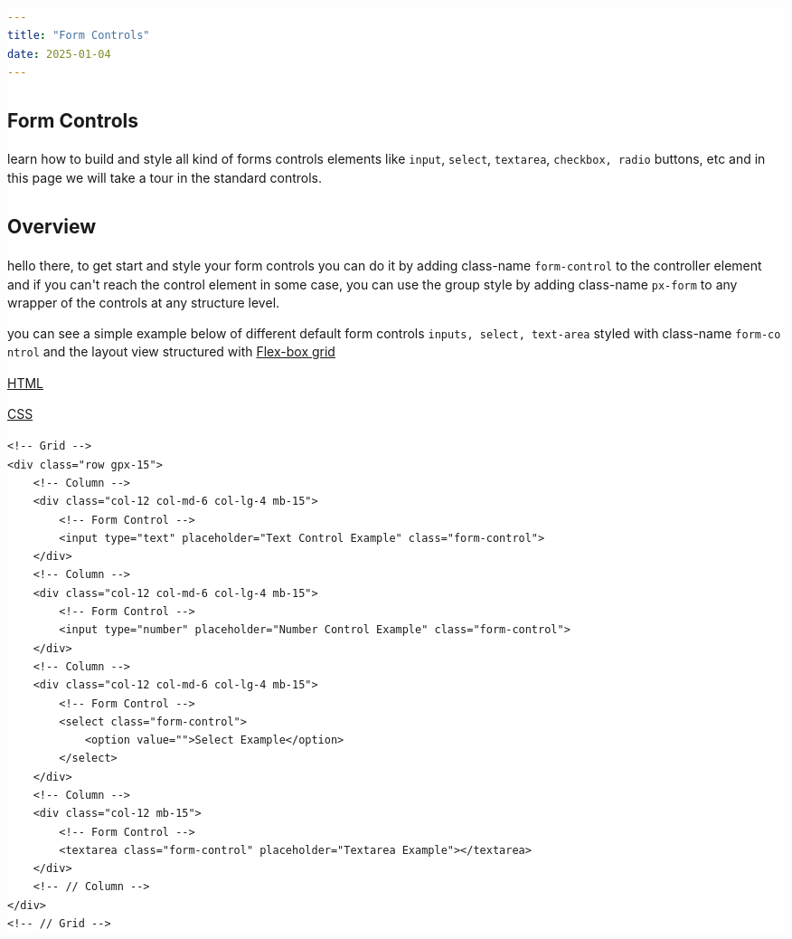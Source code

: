 ```yaml
---
title: "Form Controls"
date: 2025-01-04
---
```


## Form Controls

learn how to build and style all kind of forms controls elements like `input`, `select`, `textarea`, `checkbox, radio` buttons, etc and in this page we will take a tour in the standard controls.

## Overview

hello there, to get start and style your form controls you can do it by adding class-name `form-control` to the controller element and if you can't reach the control element in some case, you can use the group style by adding class-name `px-form` to any wrapper of the controls at any structure level.

you can see a simple example below of different default form controls `inputs, select, text-area` styled with class-name `form-control` and the layout view structured with [Flex-box grid](http://phenix.localhost/test/flexbox-grid/)

[HTML](#tab-1)

[CSS](#tab-2)

```
<!-- Grid -->
<div class="row gpx-15">
    <!-- Column -->
    <div class="col-12 col-md-6 col-lg-4 mb-15">
        <!-- Form Control -->
        <input type="text" placeholder="Text Control Example" class="form-control">
    </div>
    <!-- Column -->
    <div class="col-12 col-md-6 col-lg-4 mb-15">
        <!-- Form Control -->
        <input type="number" placeholder="Number Control Example" class="form-control">
    </div>
    <!-- Column -->
    <div class="col-12 col-md-6 col-lg-4 mb-15">
        <!-- Form Control -->
        <select class="form-control">
            <option value="">Select Example</option>
        </select>
    </div>
    <!-- Column -->
    <div class="col-12 mb-15">
        <!-- Form Control -->
        <textarea class="form-control" placeholder="Textarea Example"></textarea>
    </div>
    <!-- // Column -->
</div>
<!-- // Grid -->
```
